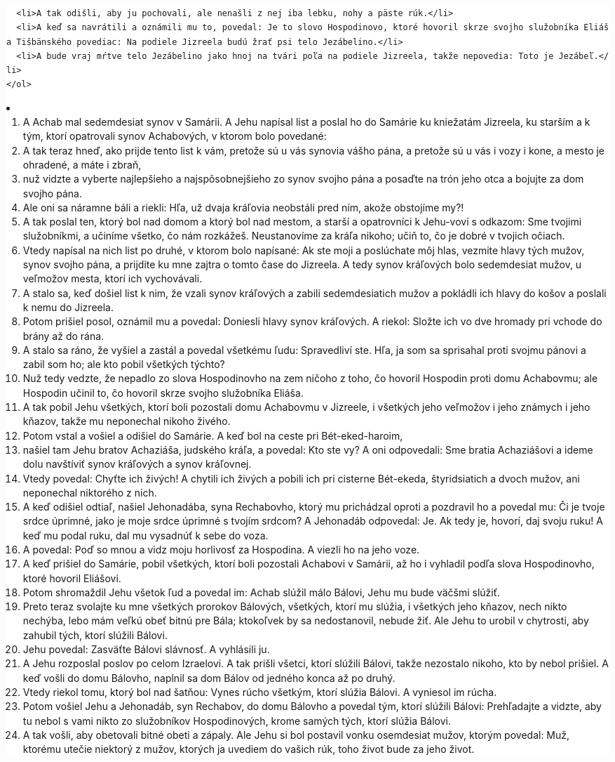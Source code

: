       <li>A tak odišli, aby ju pochovali, ale nenašli z nej iba lebku, nohy a päste rúk.</li>
      <li>A keď sa navrátili a oznámili mu to, povedal: Je to slovo Hospodinovo, ktoré hovoril skrze svojho služobníka Eliáša Tišbänského povediac: Na podiele Jizreela budú žrať psi telo Jezábelino.</li>
      <li>A bude vraj mŕtve telo Jezábelino jako hnoj na tvári poľa na podiele Jizreela, takže nepovedia: Toto je Jezábeľ.</li>
    </ol>
  </li>
  <li>
    <ol>
      <li>A Achab mal sedemdesiat synov v Samárii. A Jehu napísal list a poslal ho do Samárie ku kniežatám Jizreela, ku starším a k tým, ktorí opatrovali synov Achabových, v ktorom bolo povedané:</li>
      <li>A tak teraz hneď, ako prijde tento list k vám, pretože sú u vás synovia vášho pána, a pretože sú u vás i vozy i kone, a mesto je ohradené, a máte i zbraň,</li>
      <li>nuž vidzte a vyberte najlepšieho a najspôsobnejšieho zo synov svojho pána a posaďte na trón jeho otca a bojujte za dom svojho pána.</li>
      <li>Ale oni sa náramne báli a riekli: Hľa, už dvaja kráľovia neobstáli pred ním, akože obstojíme my?!</li>
      <li>A tak poslal ten, ktorý bol nad domom a ktorý bol nad mestom, a starší a opatrovníci k Jehu-vovi s odkazom: Sme tvojimi služobníkmi, a učiníme všetko, čo nám rozkážeš. Neustanovíme za kráľa nikoho; učiň to, čo je dobré v tvojich očiach.</li>
      <li>Vtedy napísal na nich list po druhé, v ktorom bolo napísané: Ak ste moji a poslúchate môj hlas, vezmite hlavy tých mužov, synov svojho pána, a prijdite ku mne zajtra o tomto čase do Jizreela. A tedy synov kráľových bolo sedemdesiat mužov, u veľmožov mesta, ktorí ich vychovávali.</li>
      <li>A stalo sa, keď došiel list k nim, že vzali synov kráľových a zabili sedemdesiatich mužov a pokládli ich hlavy do košov a poslali k nemu do Jizreela.</li>
      <li>Potom prišiel posol, oznámil mu a povedal: Doniesli hlavy synov kráľových. A riekol: Složte ich vo dve hromady pri vchode do brány až do rána.</li>
      <li>A stalo sa ráno, že vyšiel a zastál a povedal všetkému ľudu: Spravedliví ste. Hľa, ja som sa sprisahal proti svojmu pánovi a zabil som ho; ale kto pobil všetkých týchto?</li>
      <li>Nuž tedy vedzte, že nepadlo zo slova Hospodinovho na zem ničoho z toho, čo hovoril Hospodin proti domu Achabovmu; ale Hospodin učinil to, čo hovoril skrze svojho služobníka Eliáša.</li>
      <li>A tak pobil Jehu všetkých, ktorí boli pozostali domu Achabovmu v Jizreele, i všetkých jeho veľmožov i jeho známych i jeho kňazov, takže mu neponechal nikoho živého.</li>
      <li>Potom vstal a vošiel a odišiel do Samárie. A keď bol na ceste pri Bét-eked-haroim,</li>
      <li>našiel tam Jehu bratov Achaziáša, judského kráľa, a povedal: Kto ste vy? A oni odpovedali: Sme bratia Achaziášovi a ideme dolu navštíviť synov kráľových a synov kráľovnej.</li>
      <li>Vtedy povedal: Chyťte ich živých! A chytili ich živých a pobili ich pri cisterne Bét-ekeda, štyridsiatich a dvoch mužov, ani neponechal niktorého z nich.</li>
      <li>A keď odišiel odtiaľ, našiel Jehonadába, syna Rechabovho, ktorý mu prichádzal oproti a pozdravil ho a povedal mu: Či je tvoje srdce úprimné, jako je moje srdce úprimné s tvojím srdcom? A Jehonadáb odpovedal: Je. Ak tedy je, hovorí, daj svoju ruku! A keď mu podal ruku, dal mu vysadnúť k sebe do voza.</li>
      <li>A povedal: Poď so mnou a vidz moju horlivosť za Hospodina. A viezli ho na jeho voze.</li>
      <li>A keď prišiel do Samárie, pobil všetkých, ktorí boli pozostali Achabovi v Samárii, až ho i vyhladil podľa slova Hospodinovho, ktoré hovoril Eliášovi.</li>
      <li>Potom shromaždil Jehu všetok ľud a povedal im: Achab slúžil málo Bálovi, Jehu mu bude väčšmi slúžiť.</li>
      <li>Preto teraz svolajte ku mne všetkých prorokov Bálových, všetkých, ktorí mu slúžia, i všetkých jeho kňazov, nech nikto nechýba, lebo mám veľkú obeť bitnú pre Bála; ktokoľvek by sa nedostanovil, nebude žiť. Ale Jehu to urobil v chytrosti, aby zahubil tých, ktorí slúžili Bálovi.</li>
      <li>Jehu povedal: Zasväťte Bálovi slávnosť. A vyhlásili ju.</li>
      <li>A Jehu rozposlal poslov po celom Izraelovi. A tak prišli všetci, ktorí slúžili Bálovi, takže nezostalo nikoho, kto by nebol prišiel. A keď vošli do domu Bálovho, naplnil sa dom Bálov od jedného konca až po druhý.</li>
      <li>Vtedy riekol tomu, ktorý bol nad šatňou: Vynes rúcho všetkým, ktorí slúžia Bálovi. A vyniesol im rúcha.</li>
      <li>Potom vošiel Jehu a Jehonadáb, syn Rechabov, do domu Bálovho a povedal tým, ktorí slúžili Bálovi: Prehľadajte a vidzte, aby tu nebol s vami nikto zo služobníkov Hospodinových, krome samých tých, ktorí slúžia Bálovi.</li>
      <li>A tak vošli, aby obetovali bitné obeti a zápaly. Ale Jehu si bol postavil vonku osemdesiat mužov, ktorým povedal: Muž, ktorému utečie niektorý z mužov, ktorých ja uvediem do vašich rúk, toho život bude za jeho život.</li>